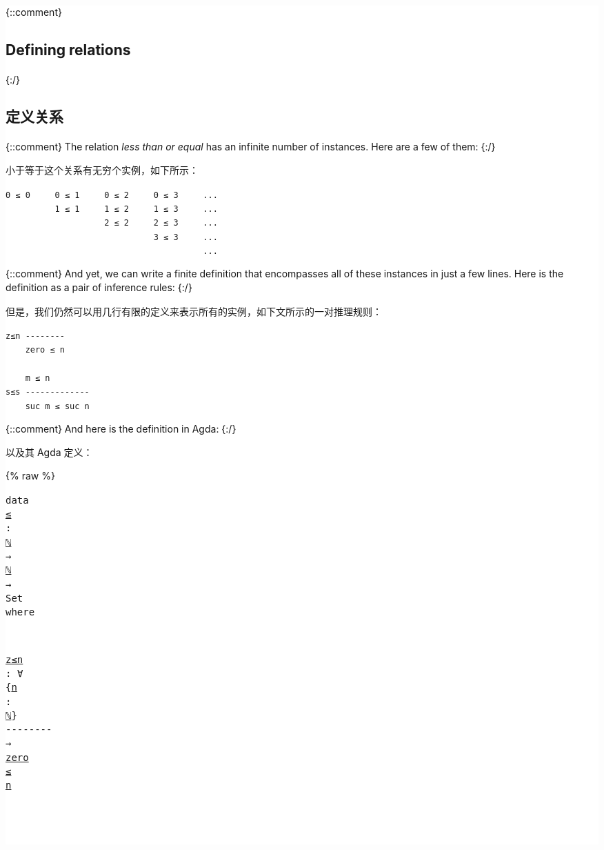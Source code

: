 {::comment}
## Defining relations
{:/}

## 定义关系

{::comment}
The relation _less than or equal_ has an infinite number of
instances.  Here are a few of them:
{:/}

小于等于这个关系有无穷个实例，如下所示：


    0 ≤ 0     0 ≤ 1     0 ≤ 2     0 ≤ 3     ...
              1 ≤ 1     1 ≤ 2     1 ≤ 3     ...
                        2 ≤ 2     2 ≤ 3     ...
                                  3 ≤ 3     ...
                                            ...

{::comment}
And yet, we can write a finite definition that encompasses
all of these instances in just a few lines.  Here is the
definition as a pair of inference rules:
{:/}

但是，我们仍然可以用几行有限的定义来表示所有的实例，如下文所示的一对推理规则：

    z≤n --------
        zero ≤ n

        m ≤ n
    s≤s -------------
        suc m ≤ suc n

{::comment}
And here is the definition in Agda:
{:/}

以及其 Agda 定义：

{% raw %}<pre class="Agda"><a id="1462" class="Keyword">data</a> <a id="_≤_"></a><a id="1467" href="{% endraw %}{{ site.baseurl }}{% link out/plfa/part1/Relations.md %}{% raw %}#1467" class="Datatype Operator">_≤_</a> <a id="1471" class="Symbol">:</a> <a id="1473" href="Agda.Builtin.Nat.html#165" class="Datatype">ℕ</a> <a id="1475" class="Symbol">→</a> <a id="1477" href="Agda.Builtin.Nat.html#165" class="Datatype">ℕ</a> <a id="1479" class="Symbol">→</a> <a id="1481" class="PrimitiveType">Set</a> <a id="1485" class="Keyword">where</a>

  <a id="_≤_.z≤n"></a><a id="1494" href="{% endraw %}{{ site.baseurl }}{% link out/plfa/part1/Relations.md %}{% raw %}#1494" class="InductiveConstructor">z≤n</a> <a id="1498" class="Symbol">:</a> <a id="1500" class="Symbol">∀</a> <a id="1502" class="Symbol">{</a><a id="1503" href="plfa.part1.Relations.html#1503" class="Bound">n</a> <a id="1505" class="Symbol">:</a> <a id="1507" href="Agda.Builtin.Nat.html#165" class="Datatype">ℕ</a><a id="1508" class="Symbol">}</a>
      <a id="1516" class="Comment">--------</a>
    <a id="1529" class="Symbol">→</a> <a id="1531" href="Agda.Builtin.Nat.html#183" class="InductiveConstructor">zero</a> <a id="1536" href="{% endraw %}{{ site.baseurl }}{% link out/plfa/part1/Relations.md %}{% raw %}#1467" class="Datatype Operator">≤</a> <a id="1538" href="plfa.part1.Relations.html#1503" class="Bound">n</a>
